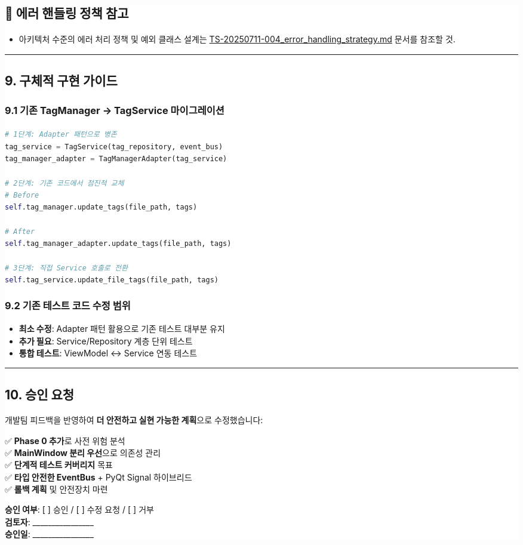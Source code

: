 
## 📎 에러 핸들링 정책 참고
- 아키텍처 수준의 에러 처리 정책 및 예외 클래스 설계는 [TS-20250711-004_error_handling_strategy.md](../technical/TS-20250711-004_error_handling_strategy.md) 문서를 참조할 것.

---

## 9. 구체적 구현 가이드

### 9.1 기존 TagManager → TagService 마이그레이션
```python
# 1단계: Adapter 패턴으로 병존
tag_service = TagService(tag_repository, event_bus)
tag_manager_adapter = TagManagerAdapter(tag_service)

# 2단계: 기존 코드에서 점진적 교체
# Before
self.tag_manager.update_tags(file_path, tags)

# After  
self.tag_manager_adapter.update_tags(file_path, tags)

# 3단계: 직접 Service 호출로 전환
self.tag_service.update_file_tags(file_path, tags)
```

### 9.2 기존 테스트 코드 수정 범위
- **최소 수정**: Adapter 패턴 활용으로 기존 테스트 대부분 유지
- **추가 필요**: Service/Repository 계층 단위 테스트
- **통합 테스트**: ViewModel ↔ Service 연동 테스트

---

## 10. 승인 요청

개발팀 피드백을 반영하여 **더 안전하고 실현 가능한 계획**으로 수정했습니다:

✅ **Phase 0 추가**로 사전 위험 분석  
✅ **MainWindow 분리 우선**으로 의존성 관리  
✅ **단계적 테스트 커버리지** 목표  
✅ **타입 안전한 EventBus** + PyQt Signal 하이브리드  
✅ **롤백 계획** 및 안전장치 마련  

**승인 여부**: [ ] 승인 / [ ] 수정 요청 / [ ] 거부  
**검토자**: ________________  
**승인일**: ________________ 